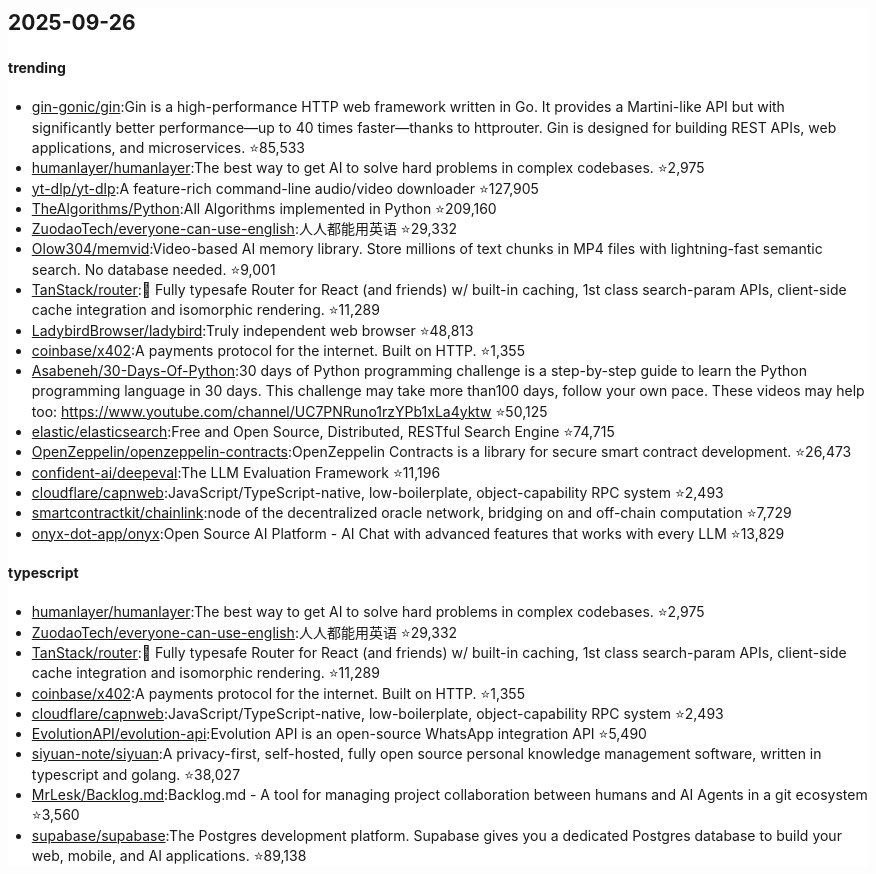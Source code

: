 ## 2025-09-26

#### trending
* [gin-gonic/gin](https://github.com/gin-gonic/gin):Gin is a high-performance HTTP web framework written in Go. It provides a Martini-like API but with significantly better performance—up to 40 times faster—thanks to httprouter. Gin is designed for building REST APIs, web applications, and microservices. ⭐85,533
* [humanlayer/humanlayer](https://github.com/humanlayer/humanlayer):The best way to get AI to solve hard problems in complex codebases. ⭐2,975
* [yt-dlp/yt-dlp](https://github.com/yt-dlp/yt-dlp):A feature-rich command-line audio/video downloader ⭐127,905
* [TheAlgorithms/Python](https://github.com/TheAlgorithms/Python):All Algorithms implemented in Python ⭐209,160
* [ZuodaoTech/everyone-can-use-english](https://github.com/ZuodaoTech/everyone-can-use-english):人人都能用英语 ⭐29,332
* [Olow304/memvid](https://github.com/Olow304/memvid):Video-based AI memory library. Store millions of text chunks in MP4 files with lightning-fast semantic search. No database needed. ⭐9,001
* [TanStack/router](https://github.com/TanStack/router):🤖 Fully typesafe Router for React (and friends) w/ built-in caching, 1st class search-param APIs, client-side cache integration and isomorphic rendering. ⭐11,289
* [LadybirdBrowser/ladybird](https://github.com/LadybirdBrowser/ladybird):Truly independent web browser ⭐48,813
* [coinbase/x402](https://github.com/coinbase/x402):A payments protocol for the internet. Built on HTTP. ⭐1,355
* [Asabeneh/30-Days-Of-Python](https://github.com/Asabeneh/30-Days-Of-Python):30 days of Python programming challenge is a step-by-step guide to learn the Python programming language in 30 days. This challenge may take more than100 days, follow your own pace. These videos may help too: https://www.youtube.com/channel/UC7PNRuno1rzYPb1xLa4yktw ⭐50,125
* [elastic/elasticsearch](https://github.com/elastic/elasticsearch):Free and Open Source, Distributed, RESTful Search Engine ⭐74,715
* [OpenZeppelin/openzeppelin-contracts](https://github.com/OpenZeppelin/openzeppelin-contracts):OpenZeppelin Contracts is a library for secure smart contract development. ⭐26,473
* [confident-ai/deepeval](https://github.com/confident-ai/deepeval):The LLM Evaluation Framework ⭐11,196
* [cloudflare/capnweb](https://github.com/cloudflare/capnweb):JavaScript/TypeScript-native, low-boilerplate, object-capability RPC system ⭐2,493
* [smartcontractkit/chainlink](https://github.com/smartcontractkit/chainlink):node of the decentralized oracle network, bridging on and off-chain computation ⭐7,729
* [onyx-dot-app/onyx](https://github.com/onyx-dot-app/onyx):Open Source AI Platform - AI Chat with advanced features that works with every LLM ⭐13,829

#### typescript
* [humanlayer/humanlayer](https://github.com/humanlayer/humanlayer):The best way to get AI to solve hard problems in complex codebases. ⭐2,975
* [ZuodaoTech/everyone-can-use-english](https://github.com/ZuodaoTech/everyone-can-use-english):人人都能用英语 ⭐29,332
* [TanStack/router](https://github.com/TanStack/router):🤖 Fully typesafe Router for React (and friends) w/ built-in caching, 1st class search-param APIs, client-side cache integration and isomorphic rendering. ⭐11,289
* [coinbase/x402](https://github.com/coinbase/x402):A payments protocol for the internet. Built on HTTP. ⭐1,355
* [cloudflare/capnweb](https://github.com/cloudflare/capnweb):JavaScript/TypeScript-native, low-boilerplate, object-capability RPC system ⭐2,493
* [EvolutionAPI/evolution-api](https://github.com/EvolutionAPI/evolution-api):Evolution API is an open-source WhatsApp integration API ⭐5,490
* [siyuan-note/siyuan](https://github.com/siyuan-note/siyuan):A privacy-first, self-hosted, fully open source personal knowledge management software, written in typescript and golang. ⭐38,027
* [MrLesk/Backlog.md](https://github.com/MrLesk/Backlog.md):Backlog.md - A tool for managing project collaboration between humans and AI Agents in a git ecosystem ⭐3,560
* [supabase/supabase](https://github.com/supabase/supabase):The Postgres development platform. Supabase gives you a dedicated Postgres database to build your web, mobile, and AI applications. ⭐89,138